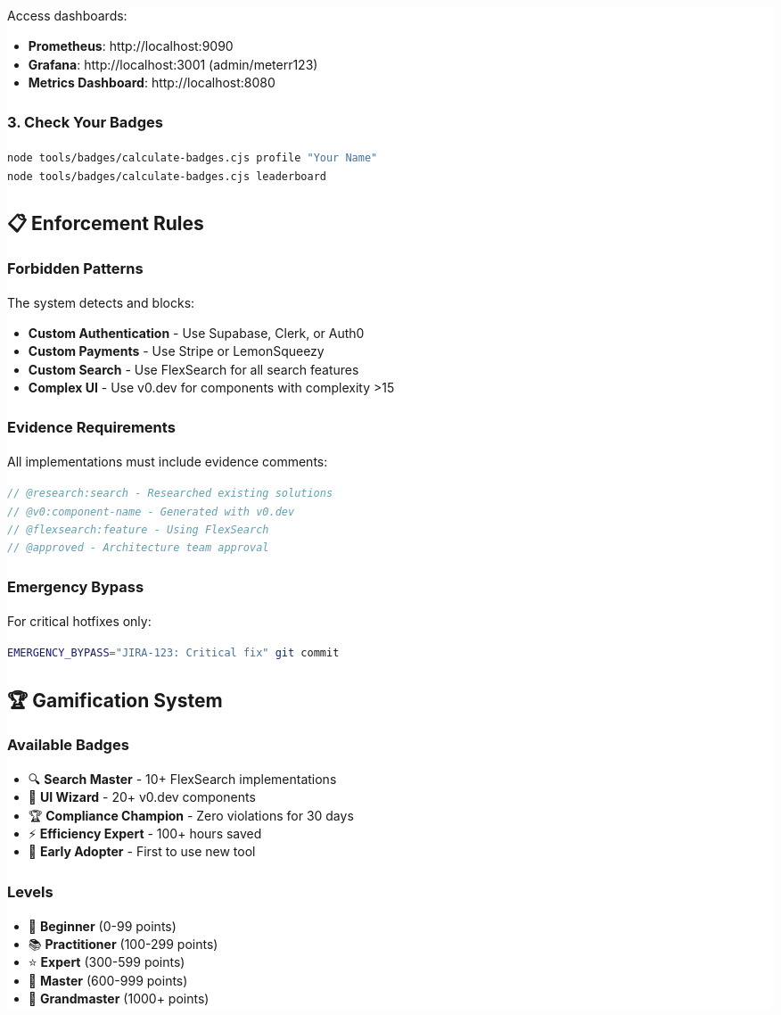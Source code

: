 Access dashboards:
- **Prometheus**: http://localhost:9090
- **Grafana**: http://localhost:3001 (admin/meterr123)
- **Metrics Dashboard**: http://localhost:8080

### 3. Check Your Badges
```bash
node tools/badges/calculate-badges.cjs profile "Your Name"
node tools/badges/calculate-badges.cjs leaderboard
```

## 📋 Enforcement Rules

### Forbidden Patterns
The system detects and blocks:
- **Custom Authentication** - Use Supabase, Clerk, or Auth0
- **Custom Payments** - Use Stripe or LemonSqueezy
- **Custom Search** - Use FlexSearch for all search features
- **Complex UI** - Use v0.dev for components with complexity >15

### Evidence Requirements
All implementations must include evidence comments:
```javascript
// @research:search - Researched existing solutions
// @v0:component-name - Generated with v0.dev
// @flexsearch:feature - Using FlexSearch
// @approved - Architecture team approval
```

### Emergency Bypass
For critical hotfixes only:
```bash
EMERGENCY_BYPASS="JIRA-123: Critical fix" git commit
```

## 🏆 Gamification System

### Available Badges
- 🔍 **Search Master** - 10+ FlexSearch implementations
- 🎨 **UI Wizard** - 20+ v0.dev components
- 🏆 **Compliance Champion** - Zero violations for 30 days
- ⚡ **Efficiency Expert** - 100+ hours saved
- 🚀 **Early Adopter** - First to use new tool

### Levels
- 🌱 **Beginner** (0-99 points)
- 📚 **Practitioner** (100-299 points)
- ⭐ **Expert** (300-599 points)
- 🎯 **Master** (600-999 points)
- 👑 **Grandmaster** (1000+ points)
